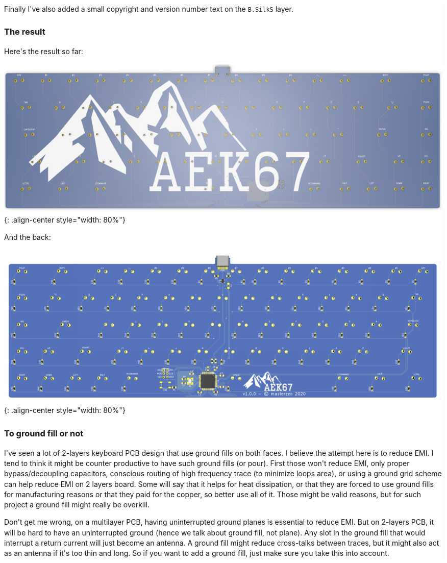 Finally I've also added a small copyright and version number text on the `B.SilkS` layer.

### The result

Here's the result so far:

![Rendered front PCB with logo](/images/uploads/2020/05/rendered-front-with-logo.png){: .align-center style="width: 80%"}

And the back:

![Rendered back PCB with logo](/images/uploads/2020/05/rendered-back-with-logo.png){: .align-center style="width: 80%"}

### To ground fill or not

I've seen a lot of 2-layers keyboard PCB design that use ground fills on both faces. I believe the attempt here is to reduce EMI. I tend to think it might be counter productive to have such ground fills (or pour). First those won't reduce EMI, only proper bypass/decoupling capacitors, conscious routing of high frequency trace (to minimize loops area), or using a ground grid scheme can help reduce EMI on 2 layers board. Some will say that it helps for heat dissipation, or that they are forced to use ground fills for manufacturing reasons or that they paid for the copper, so better use all of it. Those might be valid reasons, but for such project a ground fill might really be overkill.

Don't get me wrong, on a multilayer PCB, having uninterrupted ground planes is essential to reduce EMI. But on 2-layers PCB, it will be hard to have an uninterrupted ground (hence we talk about ground fill, not plane). Any slot in the ground fill that would interrupt a return current will just become an antenna. A ground fill might reduce cross-talks between traces, but it might also act as an antenna if it's too thin and long. So if you want to add a ground fill, just make sure you take this into account.
